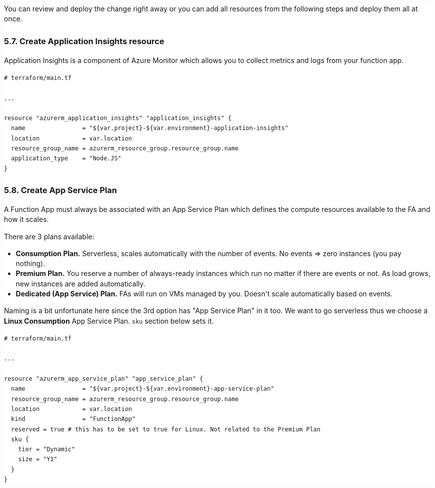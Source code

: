 You can review and deploy the change right away or you can add all resources from the following steps and deploy them all at once.

### 5.7. Create Application Insights resource

Application Insights is a component of Azure Monitor which allows you to collect metrics and logs from your function app.

```hcl
# terraform/main.tf

...

resource "azurerm_application_insights" "application_insights" {
  name                = "${var.project}-${var.environment}-application-insights"
  location            = var.location
  resource_group_name = azurerm_resource_group.resource_group.name
  application_type    = "Node.JS"
}
```

### 5.8. Create App Service Plan

A Function App must always be associated with an App Service Plan which defines the compute resources available to the FA and how it scales.

There are 3 plans available:

- **Consumption Plan.** Serverless, scales automatically with the number of events. No events => zero instances (you pay nothing).
- **Premium Plan.** You reserve a number of always-ready instances which run no matter if there are events or not. As load grows, new instances are added automatically.
- **Dedicated (App Service) Plan.** FAs will run on VMs managed by you. Doesn't scale automatically based on events.

Naming is a bit unfortunate here since the 3rd option has "App Service Plan" in it too. We want to go serverless thus we choose a **Linux Consumption** App Service Plan. `sku` section below sets it.

```hcl
# terraform/main.tf

...

resource "azurerm_app_service_plan" "app_service_plan" {
  name                = "${var.project}-${var.environment}-app-service-plan"
  resource_group_name = azurerm_resource_group.resource_group.name
  location            = var.location
  kind                = "FunctionApp"
  reserved = true # this has to be set to true for Linux. Not related to the Premium Plan
  sku {
    tier = "Dynamic"
    size = "Y1"
  }
}
```
